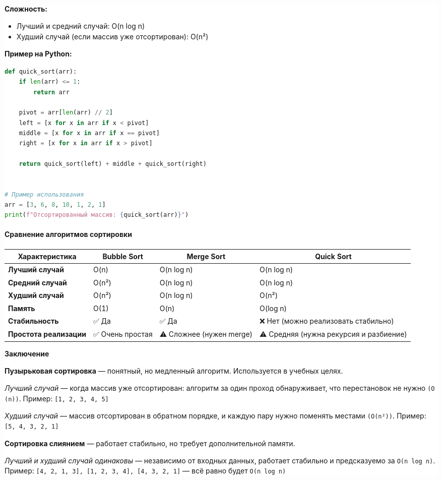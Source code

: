 **Сложность:**

- Лучший и средний случай: O(n log n)
- Худший случай (если массив уже отсортирован): O(n²)

**Пример на Python:**

```python
def quick_sort(arr):
    if len(arr) <= 1:
        return arr

    pivot = arr[len(arr) // 2]
    left = [x for x in arr if x < pivot]
    middle = [x for x in arr if x == pivot]
    right = [x for x in arr if x > pivot]

    return quick_sort(left) + middle + quick_sort(right)


# Пример использования
arr = [3, 6, 8, 10, 1, 2, 1]
print(f"Отсортированный массив: {quick_sort(arr)}")
```

#### Сравнение алгоритмов сортировки

| Характеристика          | Bubble Sort                                   | Merge Sort                                         | Quick Sort                                                         |
| ----------------------- | --------------------------------------------- | -------------------------------------------------- | ------------------------------------------------------------------ |
| **Лучший случай**       | O(n)                                          | O(n log n)                                         | O(n log n)                                                         |
| **Средний случай**      | O(n²)                                         | O(n log n)                                         | O(n log n)                                                         |
| **Худший случай**       | O(n²)                                         | O(n log n)                                         | O(n²)                                                              |
| **Память**              | O(1)                                          | O(n)                                               | O(log n)                                                           |
| **Стабильность**        | ✅ Да                                          | ✅ Да                                               | ❌ Нет (можно реализовать стабильно)                                |
| **Простота реализации** | ✅ Очень простая                               | ⚠️ Сложнее (нужен merge)                           | ⚠️ Средняя (нужна рекурсия и разбиение)                            |



**Заключение**

**Пузырьковая сортировка** — понятный, но медленный алгоритм. Используется в учебных целях.

*Лучший случай* — когда массив уже отсортирован: алгоритм за один проход обнаруживает, что перестановок не нужно `(O(n))`.
Пример: `[1, 2, 3, 4, 5]`

*Худший случай* — массив отсортирован в обратном порядке, и каждую пару нужно поменять местами `(O(n²))`.
Пример: `[5, 4, 3, 2, 1]`

**Сортировка слиянием** — работает стабильно, но требует дополнительной памяти.

*Лучший и худший случай одинаковы* — независимо от входных данных, работает стабильно и предсказуемо за `O(n log n)`.
Пример: `[4, 2, 1, 3], [1, 2, 3, 4], [4, 3, 2, 1]` — всё равно будет `O(n log n)`

